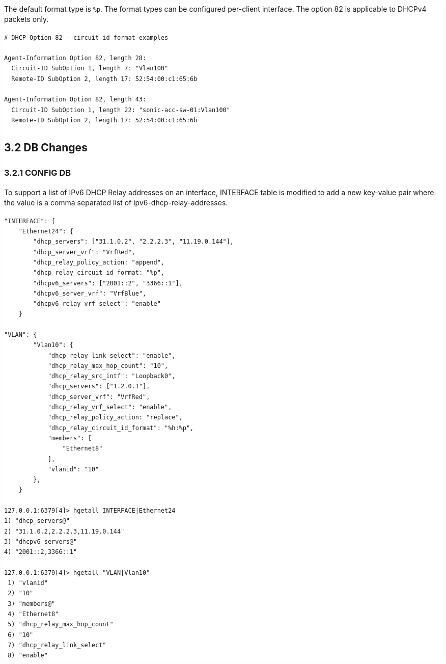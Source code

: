 The default format type is `%p`. The format types can be configured per-client interface. The option 82 is applicable to DHCPv4 packets only.

```
# DHCP Option 82 - circuit id format examples

Agent-Information Option 82, length 28: 
  Circuit-ID SubOption 1, length 7: "Vlan100"
  Remote-ID SubOption 2, length 17: 52:54:00:c1:65:6b

Agent-Information Option 82, length 43: 
  Circuit-ID SubOption 1, length 22: "sonic-acc-sw-01:Vlan100"
  Remote-ID SubOption 2, length 17: 52:54:00:c1:65:6b
```

## 3.2 DB Changes
### 3.2.1 CONFIG DB
To support a list of IPv6 DHCP Relay addresses on an interface, INTERFACE table is modified to add a new key-value pair where the value is a comma separated list of ipv6-dhcp-relay-addresses.
```
"INTERFACE": {
    "Ethernet24": {
        "dhcp_servers": ["31.1.0.2", "2.2.2.3", "11.19.0.144"],
        "dhcp_server_vrf": "VrfRed",
        "dhcp_relay_policy_action: "append",
        "dhcp_relay_circuit_id_format: "%p",
        "dhcpv6_servers": ["2001::2", "3366::1"],
        "dhcpv6_server_vrf": "VrfBlue",
        "dhcpv6_relay_vrf_select": "enable"
    }

"VLAN": {
        "Vlan10": {
            "dhcp_relay_link_select": "enable",
            "dhcp_relay_max_hop_count": "10",
            "dhcp_relay_src_intf": "Loopback0",
            "dhcp_servers": ["1.2.0.1"],
            "dhcp_server_vrf": "VrfRed",
            "dhcp_relay_vrf_select": "enable",
            "dhcp_relay_policy_action: "replace",
            "dhcp_relay_circuit_id_format": "%h:%p",
            "members": [
                "Ethernet8"
            ],
            "vlanid": "10"
        },
    }

127.0.0.1:6379[4]> hgetall INTERFACE|Ethernet24
1) "dhcp_servers@"
2) "31.1.0.2,2.2.2.3,11.19.0.144"
3) "dhcpv6_servers@"
4) "2001::2,3366::1"

127.0.0.1:6379[4]> hgetall "VLAN|Vlan10"
 1) "vlanid"
 2) "10"
 3) "members@"
 4) "Ethernet8"
 5) "dhcp_relay_max_hop_count"
 6) "10"
 7) "dhcp_relay_link_select"
 8) "enable"
```
